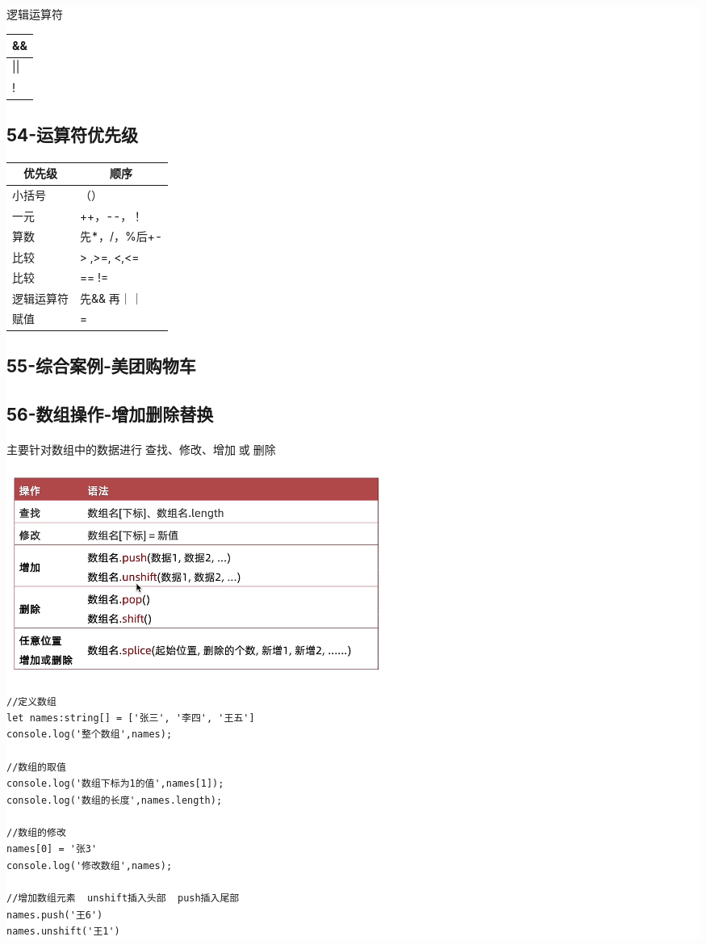 逻辑运算符

| &&   |
| ---- |
| \|\| |
| !    |

## 54-运算符优先级

| 优先级     | 顺序          |
| ---------- | ------------- |
| 小括号     | （）          |
| 一元       | ++，--，！    |
| 算数       | 先*，/，%后+- |
| 比较       | > ,>=, <,<=   |
| 比较       | ==   !=       |
| 逻辑运算符 | 先&& 再｜｜   |
| 赋值       | =             |

## 55-综合案例-美团购物车



## 56-数组操作-增加删除替换

主要针对数组中的数据进行 查找、修改、增加 或 删除

![QQ_1728298851357](./assets/QQ_1728298851357.png)

```ets
//定义数组
let names:string[] = ['张三', '李四', '王五']
console.log('整个数组',names);

//数组的取值
console.log('数组下标为1的值',names[1]);
console.log('数组的长度',names.length);

//数组的修改
names[0] = '张3'
console.log('修改数组',names);

//增加数组元素  unshift插入头部  push插入尾部
names.push('王6')
names.unshift('王1')
```